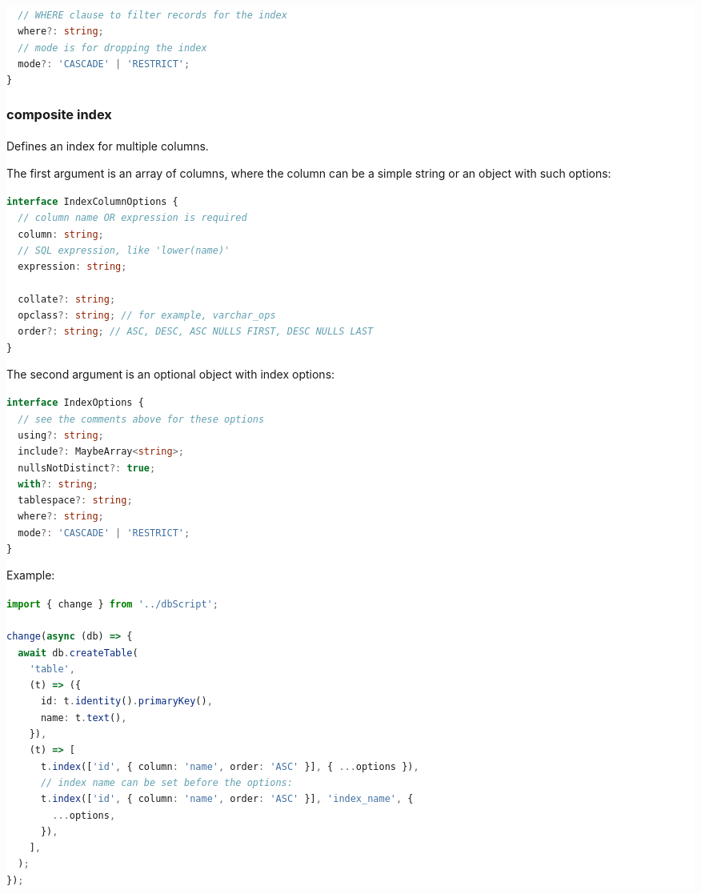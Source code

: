 ```ts
  // WHERE clause to filter records for the index
  where?: string;
  // mode is for dropping the index
  mode?: 'CASCADE' | 'RESTRICT';
}
```

### composite index

Defines an index for multiple columns.

The first argument is an array of columns, where the column can be a simple string or an object with such options:

```ts
interface IndexColumnOptions {
  // column name OR expression is required
  column: string;
  // SQL expression, like 'lower(name)'
  expression: string;

  collate?: string;
  opclass?: string; // for example, varchar_ops
  order?: string; // ASC, DESC, ASC NULLS FIRST, DESC NULLS LAST
}
```

The second argument is an optional object with index options:

```ts
interface IndexOptions {
  // see the comments above for these options
  using?: string;
  include?: MaybeArray<string>;
  nullsNotDistinct?: true;
  with?: string;
  tablespace?: string;
  where?: string;
  mode?: 'CASCADE' | 'RESTRICT';
}
```

Example:

```ts
import { change } from '../dbScript';

change(async (db) => {
  await db.createTable(
    'table',
    (t) => ({
      id: t.identity().primaryKey(),
      name: t.text(),
    }),
    (t) => [
      t.index(['id', { column: 'name', order: 'ASC' }], { ...options }),
      // index name can be set before the options:
      t.index(['id', { column: 'name', order: 'ASC' }], 'index_name', {
        ...options,
      }),
    ],
  );
});
```


[//]: # 'has JSDoc in columnType'
[//]: # 'has JSDoc in columns/string'
[//]: # 'has JSDoc'
[//]: # 'has JSDoc'
[//]: # 'has JSDoc'
[//]: # 'has JSDoc'
[//]: # 'has JSDoc'
[//]: # 'has JSDoc'